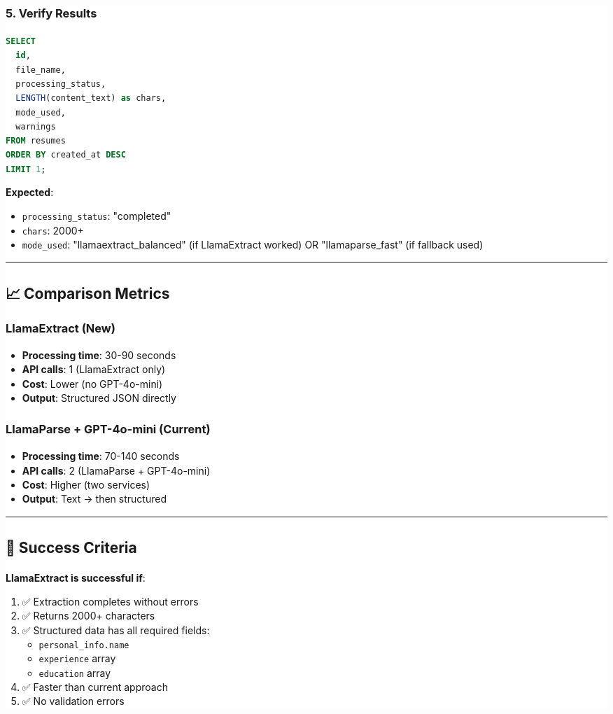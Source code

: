 ### 5. Verify Results

```sql
SELECT 
  id,
  file_name,
  processing_status,
  LENGTH(content_text) as chars,
  mode_used,
  warnings
FROM resumes
ORDER BY created_at DESC
LIMIT 1;
```

**Expected**:
- `processing_status`: "completed"
- `chars`: 2000+
- `mode_used`: "llamaextract_balanced" (if LlamaExtract worked) OR "llamaparse_fast" (if fallback used)

---

## 📈 Comparison Metrics

### LlamaExtract (New)
- **Processing time**: 30-90 seconds
- **API calls**: 1 (LlamaExtract only)
- **Cost**: Lower (no GPT-4o-mini)
- **Output**: Structured JSON directly

### LlamaParse + GPT-4o-mini (Current)
- **Processing time**: 70-140 seconds
- **API calls**: 2 (LlamaParse + GPT-4o-mini)
- **Cost**: Higher (two services)
- **Output**: Text → then structured

---

## 🎯 Success Criteria

**LlamaExtract is successful if**:
1. ✅ Extraction completes without errors
2. ✅ Returns 2000+ characters
3. ✅ Structured data has all required fields:
   - `personal_info.name`
   - `experience` array
   - `education` array
4. ✅ Faster than current approach
5. ✅ No validation errors
